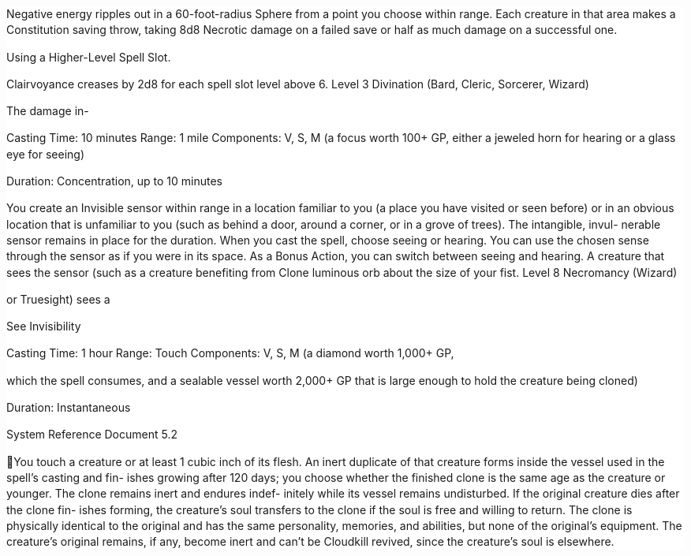 Negative energy ripples out in a 60-foot-radius
Sphere from a point you choose within range. Each
creature in that area makes a Constitution saving
throw, taking 8d8 Necrotic damage on a failed save
or half as much damage on a successful one.

Using a Higher-Level Spell Slot.

Clairvoyance
creases by 2d8 for each spell slot level above 6.
Level 3 Divination (Bard, Cleric, Sorcerer, Wizard)

 The damage in-

Casting Time: 10 minutes
Range: 1 mile
Components: V, S, M (a focus worth 100+ GP, either a
jeweled horn for hearing or a glass eye for seeing)

Duration: Concentration, up to 10 minutes

You create an Invisible sensor within range in a
location familiar to you (a place you have visited
or seen before) or in an obvious location that is
unfamiliar to you (such as behind a door, around a
corner, or in a grove of trees). The intangible, invul-
nerable sensor remains in place for the duration.
  When you cast the spell, choose seeing or hearing.
You can use the chosen sense through the sensor as
if you were in its space. As a Bonus Action, you can
switch between seeing and hearing.
  A creature that sees the sensor (such as a creature
benefiting from
Clone
luminous orb about the size of your fist.
Level 8 Necromancy (Wizard)

 or Truesight) sees a

See Invisibility

Casting Time: 1 hour
Range: Touch
Components: V, S, M (a diamond worth 1,000+ GP,

which the spell consumes, and a sealable vessel worth
2,000+ GP that is large enough to hold the creature
being cloned)

Duration: Instantaneous

System Reference Document 5.2

You touch a creature or at least 1 cubic inch of its
flesh. An inert duplicate of that creature forms
inside the vessel used in the spell’s casting and fin-
ishes growing after 120 days; you choose whether
the finished clone is the same age as the creature or
younger. The clone remains inert and endures indef-
initely while its vessel remains undisturbed.
  If the original creature dies after the clone fin-
ishes forming, the creature’s soul transfers to the
clone if the soul is free and willing to return. The
clone is physically identical to the original and has
the same personality, memories, and abilities, but
none of the original’s equipment. The creature’s
original remains, if any, become inert and can’t be
Cloudkill
revived, since the creature’s soul is elsewhere.
